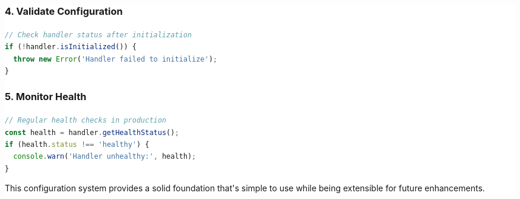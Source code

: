 ### 4. **Validate Configuration**
```typescript
// Check handler status after initialization
if (!handler.isInitialized()) {
  throw new Error('Handler failed to initialize');
}
```

### 5. **Monitor Health**
```typescript
// Regular health checks in production
const health = handler.getHealthStatus();
if (health.status !== 'healthy') {
  console.warn('Handler unhealthy:', health);
}
```

This configuration system provides a solid foundation that's simple to use while being extensible for future enhancements.